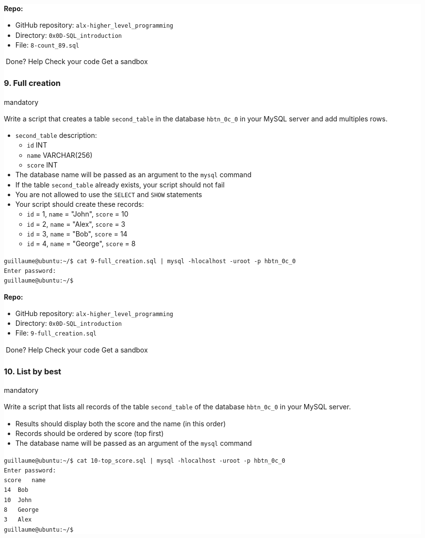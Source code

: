 **Repo:**

-   GitHub repository: `alx-higher_level_programming`
-   Directory: `0x0D-SQL_introduction`
-   File: `8-count_89.sql`

 Done? Help Check your code Get a sandbox

### 9\. Full creation

mandatory

Write a script that creates a table `second_table` in the database `hbtn_0c_0` in your MySQL server and add multiples rows.

-   `second_table` description:
    -   `id` INT
    -   `name` VARCHAR(256)
    -   `score` INT
-   The database name will be passed as an argument to the `mysql` command
-   If the table `second_table` already exists, your script should not fail
-   You are not allowed to use the `SELECT` and `SHOW` statements
-   Your script should create these records:
    -   `id` = 1, `name` = "John", `score` = 10
    -   `id` = 2, `name` = "Alex", `score` = 3
    -   `id` = 3, `name` = "Bob", `score` = 14
    -   `id` = 4, `name` = "George", `score` = 8

```
guillaume@ubuntu:~/$ cat 9-full_creation.sql | mysql -hlocalhost -uroot -p hbtn_0c_0
Enter password:
guillaume@ubuntu:~/$

```

**Repo:**

-   GitHub repository: `alx-higher_level_programming`
-   Directory: `0x0D-SQL_introduction`
-   File: `9-full_creation.sql`

 Done? Help Check your code Get a sandbox

### 10\. List by best

mandatory

Write a script that lists all records of the table `second_table` of the database `hbtn_0c_0` in your MySQL server.

-   Results should display both the score and the name (in this order)
-   Records should be ordered by score (top first)
-   The database name will be passed as an argument of the `mysql` command

```
guillaume@ubuntu:~/$ cat 10-top_score.sql | mysql -hlocalhost -uroot -p hbtn_0c_0
Enter password:
score   name
14  Bob
10  John
8   George
3   Alex
guillaume@ubuntu:~/$

```
